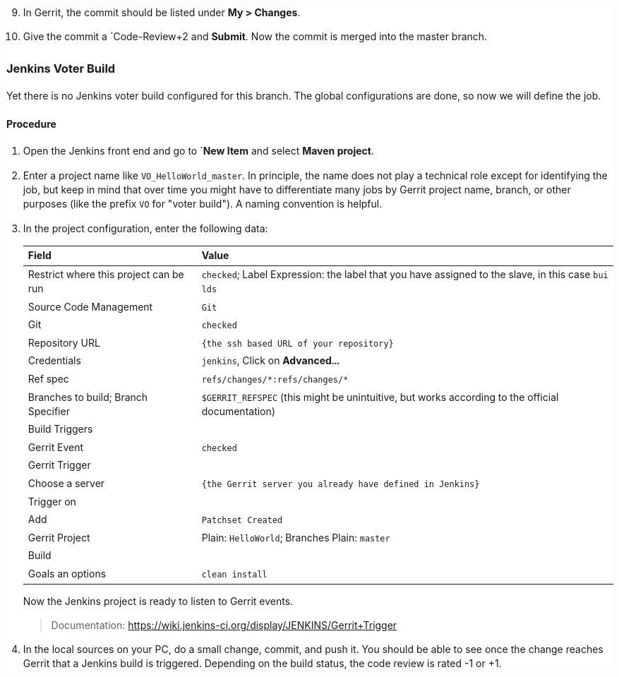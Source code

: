 9. In Gerrit, the commit should be listed under **My > Changes**. 

10. Give the commit a `Code-Review+2 and **Submit**.
    Now the commit is merged into the master branch.


### Jenkins Voter Build

Yet there is no Jenkins voter build configured for this branch. The global configurations are done, so now we will define the job.

#### Procedure

1. Open the Jenkins front end and go to `**New Item** and select **Maven project**.

2. Enter a project name like `VO_HelloWorld_master`.
    In principle, the name does not play a technical role except for identifying the job, but keep in mind that over time you might have to differentiate many jobs by Gerrit project name, branch, or other purposes (like the prefix `VO` for "voter build"). A naming convention is helpful.

3. In the project configuration, enter the following data:  

    Field                                    | Value
    :--------------------------------------- | :------------------------------------------------------------------------
    Restrict where this project can be run   | `checked`; Label Expression: the label that you have assigned to the slave, in this case `builds`
    Source Code Management                   | `Git`
    Git                                      | `checked`
    Repository URL                           | `{the ssh based URL of your repository}`
    Credentials                              | `jenkins`, Click on **Advanced...**
    Ref spec                                 | `refs/changes/*:refs/changes/*`
    Branches to build; Branch Specifier      | `$GERRIT_REFSPEC` (this might be unintuitive, but works according to the official documentation)
    Build Triggers                           |
    Gerrit Event                             | `checked`
    Gerrit Trigger                           |
    Choose a server                          | `{the Gerrit server you already have defined in Jenkins}`
    Trigger on                               |
    Add                                      | `Patchset Created`
    Gerrit Project                           | Plain: `HelloWorld`; Branches Plain: `master`
    Build                                    |
    Goals an options                         | `clean install`

    Now the Jenkins project is ready to listen to Gerrit events.
    
    > Documentation: https://wiki.jenkins-ci.org/display/JENKINS/Gerrit+Trigger
    
4. In the local sources on your PC, do a small change, commit, and push it. You should be able to see once the change reaches Gerrit that a Jenkins build is triggered. Depending on the build status, the code review is rated -1 or +1.
